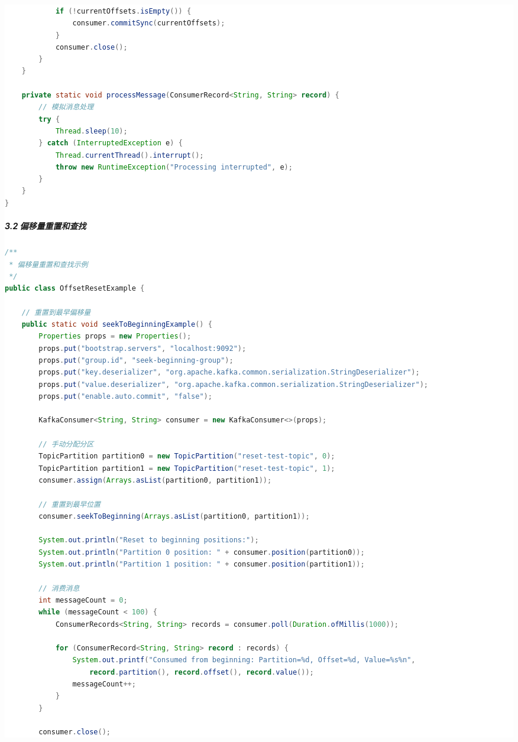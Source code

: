 ```java
            if (!currentOffsets.isEmpty()) {
                consumer.commitSync(currentOffsets);
            }
            consumer.close();
        }
    }
    
    private static void processMessage(ConsumerRecord<String, String> record) {
        // 模拟消息处理
        try {
            Thread.sleep(10);
        } catch (InterruptedException e) {
            Thread.currentThread().interrupt();
            throw new RuntimeException("Processing interrupted", e);
        }
    }
}
```

##### 3.2 偏移量重置和查找

```java
/**
 * 偏移量重置和查找示例
 */
public class OffsetResetExample {
    
    // 重置到最早偏移量
    public static void seekToBeginningExample() {
        Properties props = new Properties();
        props.put("bootstrap.servers", "localhost:9092");
        props.put("group.id", "seek-beginning-group");
        props.put("key.deserializer", "org.apache.kafka.common.serialization.StringDeserializer");
        props.put("value.deserializer", "org.apache.kafka.common.serialization.StringDeserializer");
        props.put("enable.auto.commit", "false");
        
        KafkaConsumer<String, String> consumer = new KafkaConsumer<>(props);
        
        // 手动分配分区
        TopicPartition partition0 = new TopicPartition("reset-test-topic", 0);
        TopicPartition partition1 = new TopicPartition("reset-test-topic", 1);
        consumer.assign(Arrays.asList(partition0, partition1));
        
        // 重置到最早位置
        consumer.seekToBeginning(Arrays.asList(partition0, partition1));
        
        System.out.println("Reset to beginning positions:");
        System.out.println("Partition 0 position: " + consumer.position(partition0));
        System.out.println("Partition 1 position: " + consumer.position(partition1));
        
        // 消费消息
        int messageCount = 0;
        while (messageCount < 100) {
            ConsumerRecords<String, String> records = consumer.poll(Duration.ofMillis(1000));
            
            for (ConsumerRecord<String, String> record : records) {
                System.out.printf("Consumed from beginning: Partition=%d, Offset=%d, Value=%s%n",
                    record.partition(), record.offset(), record.value());
                messageCount++;
            }
        }
        
        consumer.close();
```